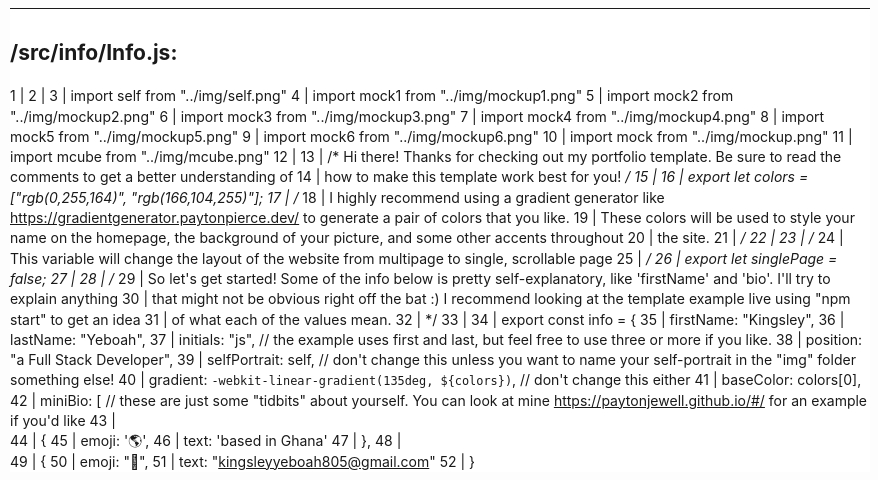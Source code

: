 
--------------------------------------------------------------------------------
/src/info/Info.js:
--------------------------------------------------------------------------------
  1 | 
  2 | 
  3 | import self from "../img/self.png"
  4 | import mock1 from "../img/mockup1.png"
  5 | import mock2 from "../img/mockup2.png"
  6 | import mock3 from "../img/mockup3.png"
  7 | import mock4 from "../img/mockup4.png"
  8 | import mock5 from "../img/mockup5.png"
  9 | import mock6 from "../img/mockup6.png"
 10 | import mock from "../img/mockup.png"
 11 | import mcube from "../img/mcube.png"
 12 | 
 13 | /* Hi there! Thanks for checking out my portfolio template. Be sure to read the comments to get a better understanding of
 14 | how to make this template work best for you! */
 15 | 
 16 | export let colors = ["rgb(0,255,164)", "rgb(166,104,255)"];
 17 | /*
 18 | I highly recommend using a gradient generator like https://gradientgenerator.paytonpierce.dev/ to generate a pair of colors that you like.
 19 | These colors will be used to style your name on the homepage, the background of your picture, and some other accents throughout
 20 | the site.
 21 |  */
 22 | 
 23 | /* 
 24 | This variable will change the layout of the website from multipage to single, scrollable page
 25 | */
 26 | export let singlePage = false;
 27 | 
 28 | /*
 29 | So let's get started! Some of the info below is pretty self-explanatory, like 'firstName' and 'bio'. I'll try to explain anything
 30 | that might not be obvious right off the bat :) I recommend looking at the template example live using "npm start" to get an idea
 31 | of what each of the values mean.
 32 |  */
 33 | 
 34 | export const info = {
 35 |     firstName: "Kingsley",
 36 |     lastName: "Yeboah",
 37 |     initials: "js", // the example uses first and last, but feel free to use three or more if you like.
 38 |     position: "a Full Stack Developer",
 39 |     selfPortrait: self, // don't change this unless you want to name your self-portrait in the "img" folder something else!
 40 |     gradient: `-webkit-linear-gradient(135deg, ${colors})`, // don't change this either
 41 |     baseColor: colors[0],
 42 |     miniBio: [ // these are just some "tidbits" about yourself. You can look at mine https://paytonjewell.github.io/#/ for an example if you'd like
 43 |        
 44 |         {
 45 |             emoji: '🌎',
 46 |             text: 'based in Ghana'
 47 |         },
 48 |        
 49 |         {
 50 |             emoji: "📧",
 51 |             text: "kingsleyyeboah805@gmail.com"
 52 |         }